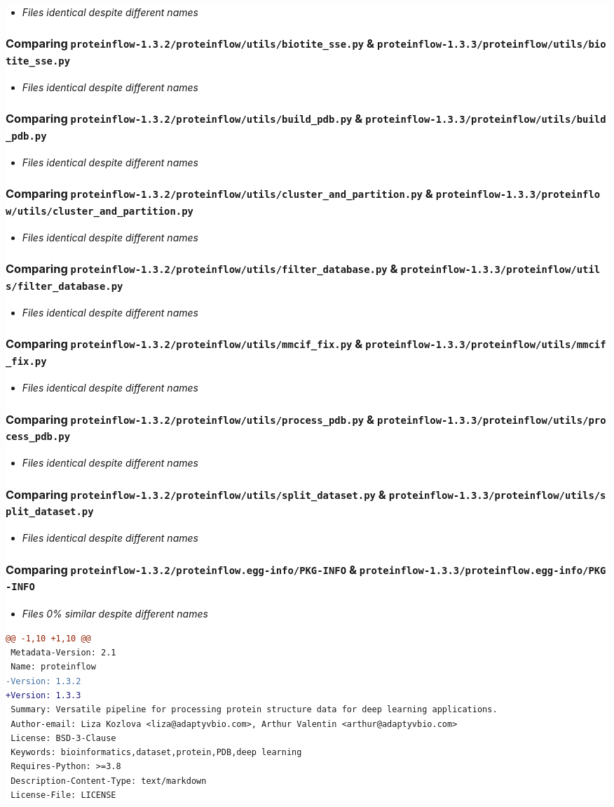  * *Files identical despite different names*

### Comparing `proteinflow-1.3.2/proteinflow/utils/biotite_sse.py` & `proteinflow-1.3.3/proteinflow/utils/biotite_sse.py`

 * *Files identical despite different names*

### Comparing `proteinflow-1.3.2/proteinflow/utils/build_pdb.py` & `proteinflow-1.3.3/proteinflow/utils/build_pdb.py`

 * *Files identical despite different names*

### Comparing `proteinflow-1.3.2/proteinflow/utils/cluster_and_partition.py` & `proteinflow-1.3.3/proteinflow/utils/cluster_and_partition.py`

 * *Files identical despite different names*

### Comparing `proteinflow-1.3.2/proteinflow/utils/filter_database.py` & `proteinflow-1.3.3/proteinflow/utils/filter_database.py`

 * *Files identical despite different names*

### Comparing `proteinflow-1.3.2/proteinflow/utils/mmcif_fix.py` & `proteinflow-1.3.3/proteinflow/utils/mmcif_fix.py`

 * *Files identical despite different names*

### Comparing `proteinflow-1.3.2/proteinflow/utils/process_pdb.py` & `proteinflow-1.3.3/proteinflow/utils/process_pdb.py`

 * *Files identical despite different names*

### Comparing `proteinflow-1.3.2/proteinflow/utils/split_dataset.py` & `proteinflow-1.3.3/proteinflow/utils/split_dataset.py`

 * *Files identical despite different names*

### Comparing `proteinflow-1.3.2/proteinflow.egg-info/PKG-INFO` & `proteinflow-1.3.3/proteinflow.egg-info/PKG-INFO`

 * *Files 0% similar despite different names*

```diff
@@ -1,10 +1,10 @@
 Metadata-Version: 2.1
 Name: proteinflow
-Version: 1.3.2
+Version: 1.3.3
 Summary: Versatile pipeline for processing protein structure data for deep learning applications.
 Author-email: Liza Kozlova <liza@adaptyvbio.com>, Arthur Valentin <arthur@adaptyvbio.com>
 License: BSD-3-Clause
 Keywords: bioinformatics,dataset,protein,PDB,deep learning
 Requires-Python: >=3.8
 Description-Content-Type: text/markdown
 License-File: LICENSE
```
